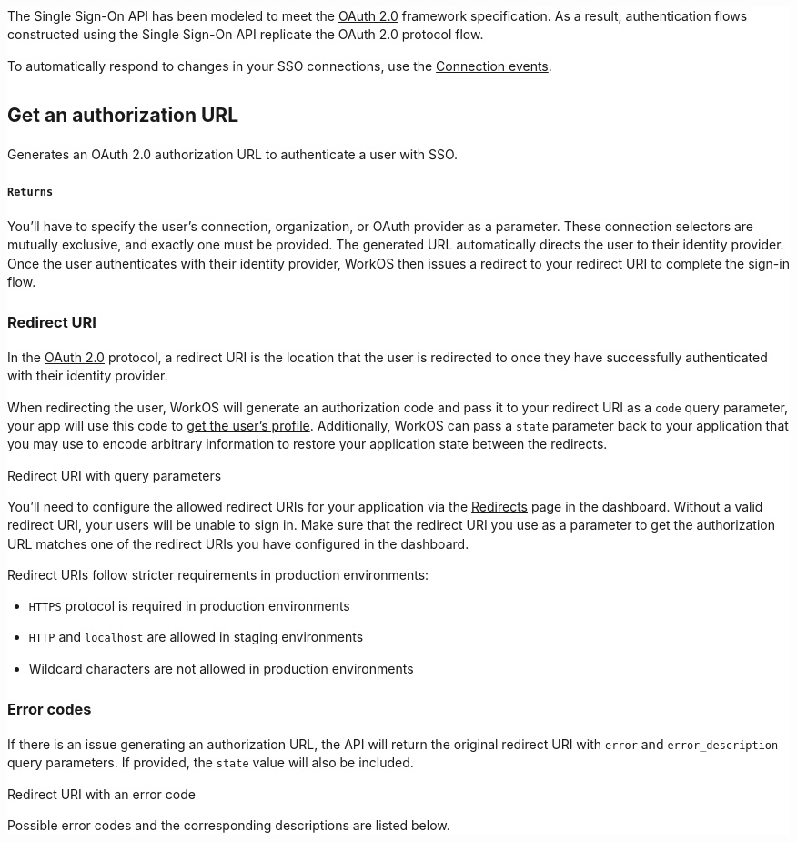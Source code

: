 The Single Sign-On API has been modeled to meet the [OAuth 2.0](https://workos.com/docs/glossary/oauth-2-0) framework specification. As a result, authentication flows constructed using the Single Sign-On API replicate the OAuth 2.0 protocol flow.

To automatically respond to changes in your SSO connections, use the [Connection events](https://workos.com/docs/events/connection).

Get an authorization URL
------------------------

[](https://workos.com/docs/reference/sso/get-authorization-url)

Generates an OAuth 2.0 authorization URL to authenticate a user with SSO.

#### `Returns`

You’ll have to specify the user’s connection, organization, or OAuth provider as a parameter. These connection selectors are mutually exclusive, and exactly one must be provided. The generated URL automatically directs the user to their identity provider. Once the user authenticates with their identity provider, WorkOS then issues a redirect to your redirect URI to complete the sign-in flow.

### Redirect URI

In the [OAuth 2.0](https://workos.com/docs/glossary/oauth-2-0) protocol, a redirect URI is the location that the user is redirected to once they have successfully authenticated with their identity provider.

When redirecting the user, WorkOS will generate an authorization code and pass it to your redirect URI as a `code` query parameter, your app will use this code to [get the user’s profile](https://workos.com/docs/reference/sso/profile/get-profile-and-token). Additionally, WorkOS can pass a `state` parameter back to your application that you may use to encode arbitrary information to restore your application state between the redirects.

Redirect URI with query parameters

You’ll need to configure the allowed redirect URIs for your application via the [Redirects](https://dashboard.workos.com/redirects) page in the dashboard. Without a valid redirect URI, your users will be unable to sign in. Make sure that the redirect URI you use as a parameter to get the authorization URL matches one of the redirect URIs you have configured in the dashboard.

Redirect URIs follow stricter requirements in production environments:

* `HTTPS` protocol is required in production environments

* `HTTP` and `localhost` are allowed in staging environments

* Wildcard characters are not allowed in production environments

### Error codes

If there is an issue generating an authorization URL, the API will return the original redirect URI with `error` and `error_description` query parameters. If provided, the `state` value will also be included.

Redirect URI with an error code

Possible error codes and the corresponding descriptions are listed below.
